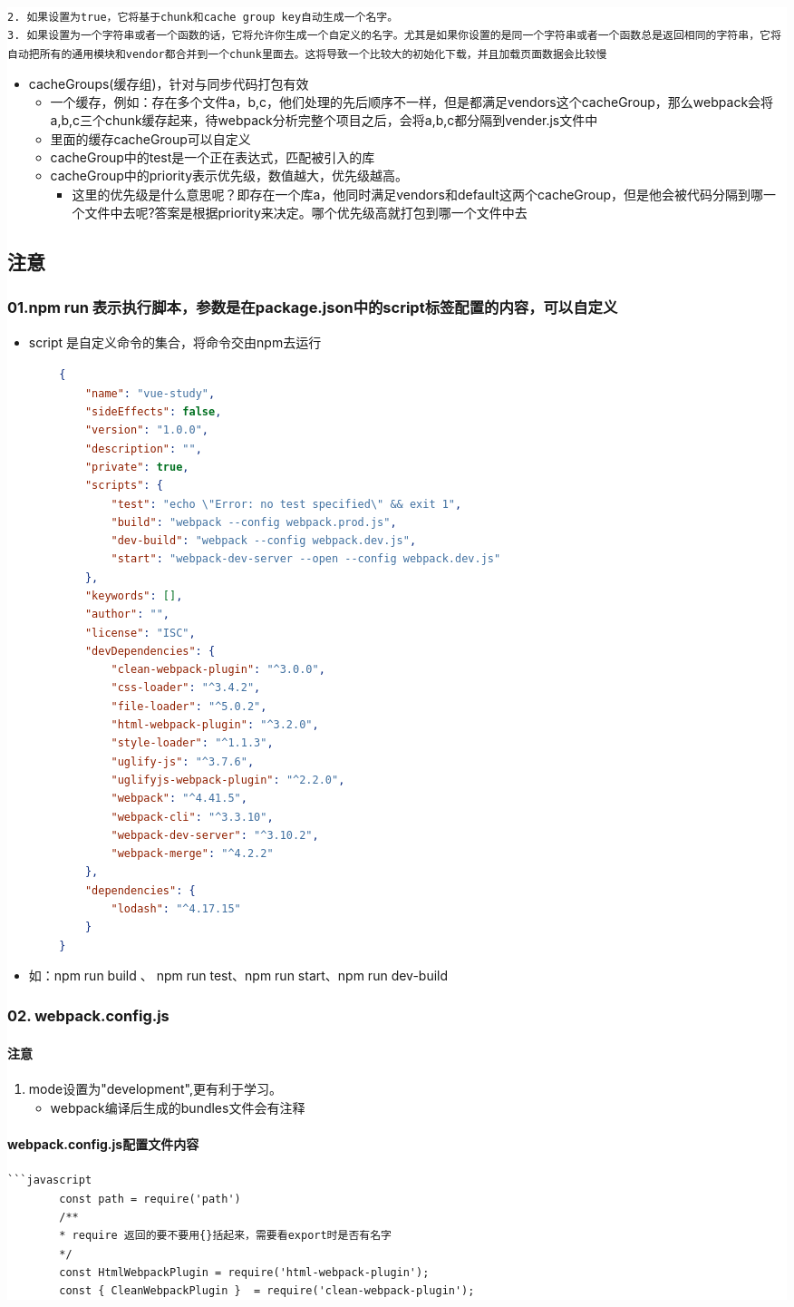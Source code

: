     2. 如果设置为true，它将基于chunk和cache group key自动生成一个名字。
    3. 如果设置为一个字符串或者一个函数的话，它将允许你生成一个自定义的名字。尤其是如果你设置的是同一个字符串或者一个函数总是返回相同的字符串，它将自动把所有的通用模块和vendor都合并到一个chunk里面去。这将导致一个比较大的初始化下载，并且加载页面数据会比较慢
+ cacheGroups(缓存组)，针对与同步代码打包有效
  - 一个缓存，例如：存在多个文件a，b,c，他们处理的先后顺序不一样，但是都满足vendors这个cacheGroup，那么webpack会将a,b,c三个chunk缓存起来，待webpack分析完整个项目之后，会将a,b,c都分隔到vender.js文件中
  - 里面的缓存cacheGroup可以自定义
  - cacheGroup中的test是一个正在表达式，匹配被引入的库
  - cacheGroup中的priority表示优先级，数值越大，优先级越高。
      + 这里的优先级是什么意思呢？即存在一个库a，他同时满足vendors和default这两个cacheGroup，但是他会被代码分隔到哪一个文件中去呢?答案是根据priority来决定。哪个优先级高就打包到哪一个文件中去
## 注意
### 01.npm run 表示执行脚本，参数是在package.json中的script标签配置的内容，可以自定义
+ script 是自定义命令的集合，将命令交由npm去运行
```json
        {
            "name": "vue-study",
            "sideEffects": false,
            "version": "1.0.0",
            "description": "",
            "private": true,
            "scripts": {
                "test": "echo \"Error: no test specified\" && exit 1",
                "build": "webpack --config webpack.prod.js",
                "dev-build": "webpack --config webpack.dev.js",
                "start": "webpack-dev-server --open --config webpack.dev.js"
            },
            "keywords": [],
            "author": "",
            "license": "ISC",
            "devDependencies": {
                "clean-webpack-plugin": "^3.0.0",
                "css-loader": "^3.4.2",
                "file-loader": "^5.0.2",
                "html-webpack-plugin": "^3.2.0",
                "style-loader": "^1.1.3",
                "uglify-js": "^3.7.6",
                "uglifyjs-webpack-plugin": "^2.2.0",
                "webpack": "^4.41.5",
                "webpack-cli": "^3.3.10",
                "webpack-dev-server": "^3.10.2",
                "webpack-merge": "^4.2.2"
            },
            "dependencies": {
                "lodash": "^4.17.15"
            }
        }
```
+ 如：npm run build 、 npm run test、npm run start、npm run dev-build
###  02. webpack.config.js
#### 注意
1. mode设置为"development",更有利于学习。
    + webpack编译后生成的bundles文件会有注释
#### webpack.config.js配置文件内容
    ```javascript
            const path = require('path')
            /**
            * require 返回的要不要用{}括起来，需要看export时是否有名字
            */
            const HtmlWebpackPlugin = require('html-webpack-plugin');
            const { CleanWebpackPlugin }  = require('clean-webpack-plugin');